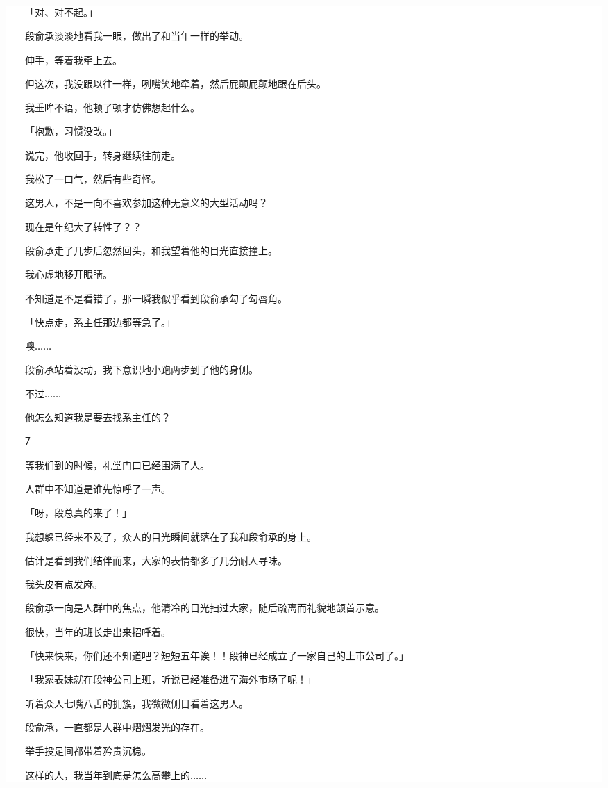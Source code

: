 &emsp;&emsp;「对、对不起。」  
  
&emsp;&emsp;段俞承淡淡地看我一眼，做出了和当年一样的举动。  
  
&emsp;&emsp;伸手，等着我牵上去。  
  
&emsp;&emsp;但这次，我没跟以往一样，咧嘴笑地牵着，然后屁颠屁颠地跟在后头。  
  
&emsp;&emsp;我垂眸不语，他顿了顿才仿佛想起什么。  
  
&emsp;&emsp;「抱歉，习惯没改。」  
  
&emsp;&emsp;说完，他收回手，转身继续往前走。  
  
&emsp;&emsp;我松了一口气，然后有些奇怪。  
  
&emsp;&emsp;这男人，不是一向不喜欢参加这种无意义的大型活动吗？  
  
&emsp;&emsp;现在是年纪大了转性了？？  
  
&emsp;&emsp;段俞承走了几步后忽然回头，和我望着他的目光直接撞上。  
  
&emsp;&emsp;我心虚地移开眼睛。  
  
&emsp;&emsp;不知道是不是看错了，那一瞬我似乎看到段俞承勾了勾唇角。  
  
&emsp;&emsp;「快点走，系主任那边都等急了。」  
  
&emsp;&emsp;噢……  
  
&emsp;&emsp;段俞承站着没动，我下意识地小跑两步到了他的身侧。  
  
&emsp;&emsp;不过……  
  
&emsp;&emsp;他怎么知道我是要去找系主任的？  
  
&emsp;&emsp;7  
  
&emsp;&emsp;等我们到的时候，礼堂门口已经围满了人。  
  
&emsp;&emsp;人群中不知道是谁先惊呼了一声。  
  
&emsp;&emsp;「呀，段总真的来了！」  
  
&emsp;&emsp;我想躲已经来不及了，众人的目光瞬间就落在了我和段俞承的身上。  
  
&emsp;&emsp;估计是看到我们结伴而来，大家的表情都多了几分耐人寻味。  
  
&emsp;&emsp;我头皮有点发麻。  
  
&emsp;&emsp;段俞承一向是人群中的焦点，他清冷的目光扫过大家，随后疏离而礼貌地颔首示意。  
  
&emsp;&emsp;很快，当年的班长走出来招呼着。  
  
&emsp;&emsp;「快来快来，你们还不知道吧？短短五年诶！！段神已经成立了一家自己的上市公司了。」  
  
&emsp;&emsp;「我家表妹就在段神公司上班，听说已经准备进军海外市场了呢！」  
  
&emsp;&emsp;听着众人七嘴八舌的拥簇，我微微侧目看着这男人。  
  
&emsp;&emsp;段俞承，一直都是人群中熠熠发光的存在。  
  
&emsp;&emsp;举手投足间都带着矜贵沉稳。  
  
&emsp;&emsp;这样的人，我当年到底是怎么高攀上的……  
  